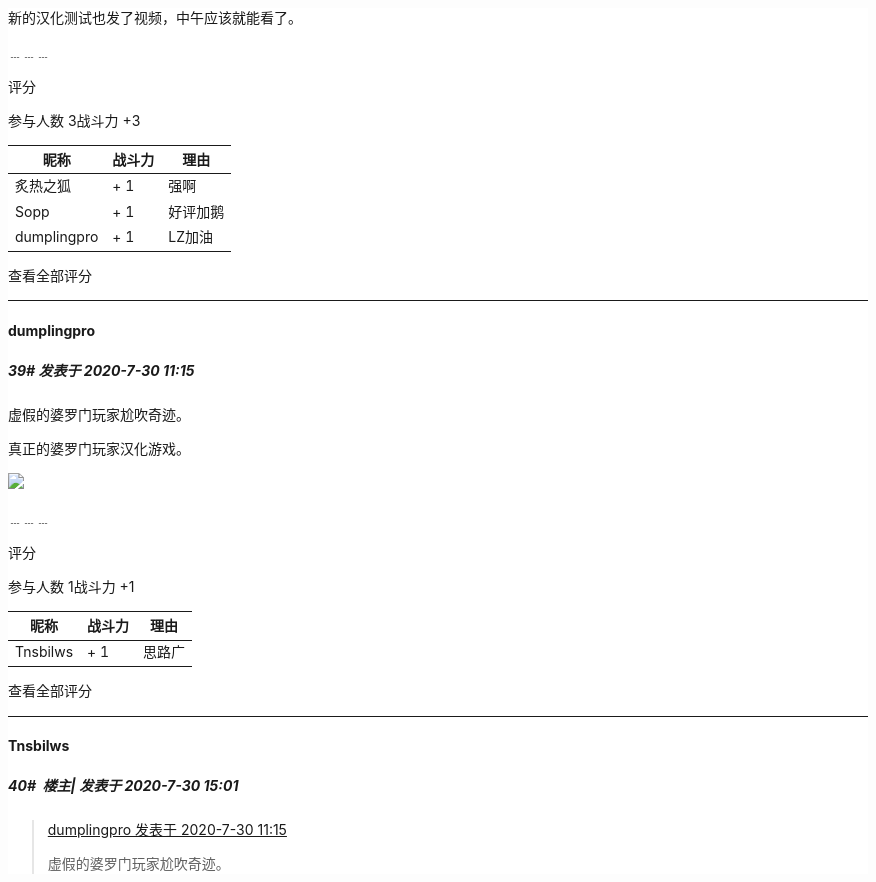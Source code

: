 
新的汉化测试也发了视频，中午应该就能看了。


﹍﹍﹍

评分


 参与人数 3战斗力 +3

|昵称|战斗力|理由|
|----|---|---|
| 炙热之狐| + 1|强啊|
| Sopp| + 1|好评加鹅|
| dumplingpro| + 1|LZ加油|


查看全部评分


-----

####  dumplingpro  
##### 39#       发表于 2020-7-30 11:15


虚假的婆罗门玩家尬吹奇迹。


真正的婆罗门玩家汉化游戏。

<img src="https://static.saraba1st.com/image/smiley/face2017/037.png" referrerpolicy="no-referrer">


﹍﹍﹍

评分


 参与人数 1战斗力 +1

|昵称|战斗力|理由|
|----|---|---|
| Tnsbilws| + 1|思路广|


查看全部评分


-----

####  Tnsbilws  
##### 40#         楼主| 发表于 2020-7-30 15:01


<blockquote><a href="httphttps://bbs.saraba1st.com/2b/forum.php?mod=redirect&amp;goto=findpost&amp;pid=48258122&amp;ptid=1949982" target="_blank">dumplingpro 发表于 2020-7-30 11:15</a>

虚假的婆罗门玩家尬吹奇迹。
